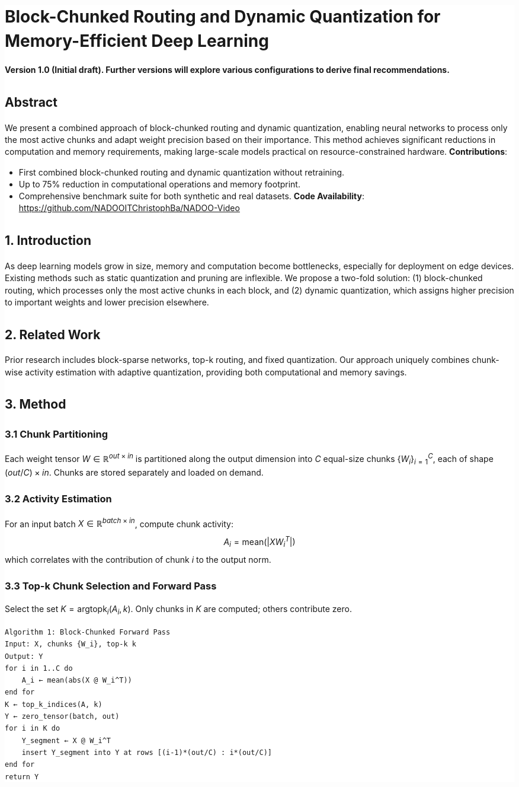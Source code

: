 # Block-Chunked Routing and Dynamic Quantization for Memory-Efficient Deep Learning
**Version 1.0 (Initial draft). Further versions will explore various configurations to derive final recommendations.**
## Abstract
We present a combined approach of block-chunked routing and dynamic quantization, enabling neural networks to process only the most active chunks and adapt weight precision based on their importance. This method achieves significant reductions in computation and memory requirements, making large-scale models practical on resource-constrained hardware.
**Contributions**:
- First combined block-chunked routing and dynamic quantization without retraining.
- Up to 75% reduction in computational operations and memory footprint.
- Comprehensive benchmark suite for both synthetic and real datasets.
**Code Availability**: https://github.com/NADOOITChristophBa/NADOO-Video

## 1. Introduction
As deep learning models grow in size, memory and computation become bottlenecks, especially for deployment on edge devices. Existing methods such as static quantization and pruning are inflexible. We propose a two-fold solution: (1) block-chunked routing, which processes only the most active chunks in each block, and (2) dynamic quantization, which assigns higher precision to important weights and lower precision elsewhere.

## 2. Related Work
Prior research includes block-sparse networks, top-k routing, and fixed quantization. Our approach uniquely combines chunk-wise activity estimation with adaptive quantization, providing both computational and memory savings.

## 3. Method
### 3.1 Chunk Partitioning
Each weight tensor $W\in\mathbb{R}^{out\times in}$ is partitioned along the output dimension into $C$ equal-size chunks $\{W_i\}_{i=1}^C$, each of shape $(out/C)\times in$. Chunks are stored separately and loaded on demand.

### 3.2 Activity Estimation
For an input batch $X\in\mathbb{R}^{batch\times in}$, compute chunk activity:
$$
A_i = \mathrm{mean}(|XW_i^T|)
$$
which correlates with the contribution of chunk $i$ to the output norm.

### 3.3 Top-k Chunk Selection and Forward Pass
Select the set $K = \operatorname{argtopk}_i(A_i, k)$. Only chunks in $K$ are computed; others contribute zero.
```pseudo
Algorithm 1: Block-Chunked Forward Pass
Input: X, chunks {W_i}, top-k k
Output: Y
for i in 1..C do
    A_i ← mean(abs(X @ W_i^T))
end for
K ← top_k_indices(A, k)
Y ← zero_tensor(batch, out)
for i in K do
    Y_segment ← X @ W_i^T
    insert Y_segment into Y at rows [(i-1)*(out/C) : i*(out/C)]
end for
return Y
```
